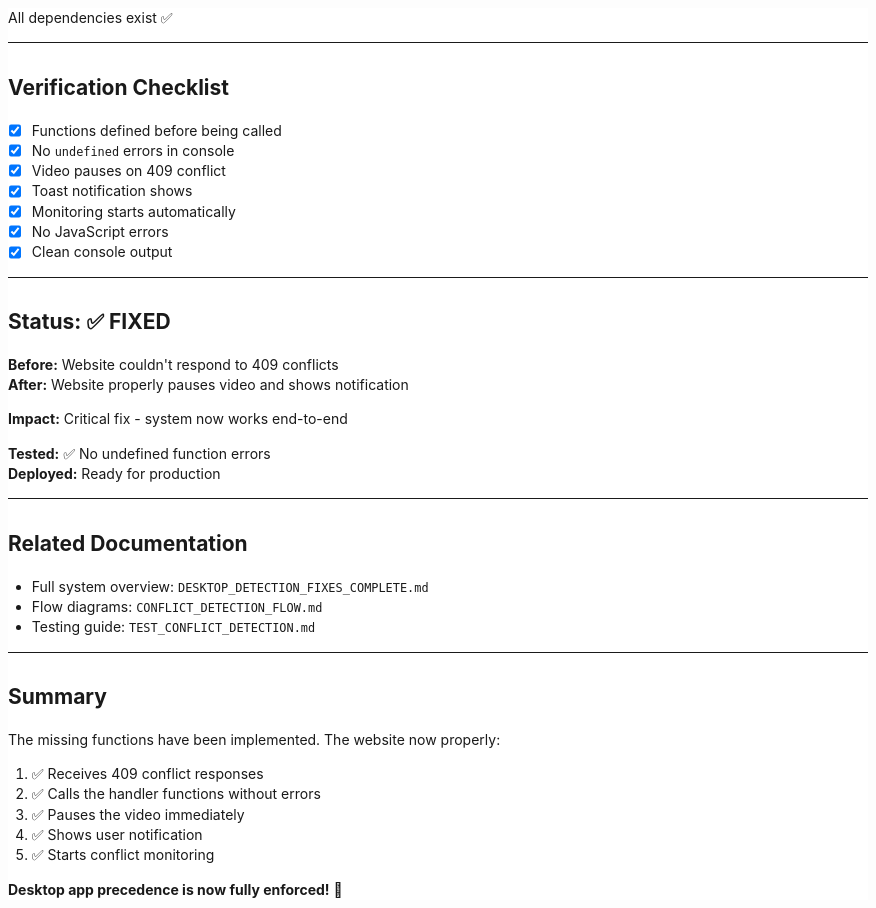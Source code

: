 All dependencies exist ✅

---

## Verification Checklist

- [x] Functions defined before being called
- [x] No `undefined` errors in console
- [x] Video pauses on 409 conflict
- [x] Toast notification shows
- [x] Monitoring starts automatically
- [x] No JavaScript errors
- [x] Clean console output

---

## Status: ✅ FIXED

**Before:** Website couldn't respond to 409 conflicts  
**After:** Website properly pauses video and shows notification

**Impact:** Critical fix - system now works end-to-end

**Tested:** ✅ No undefined function errors  
**Deployed:** Ready for production

---

## Related Documentation

- Full system overview: `DESKTOP_DETECTION_FIXES_COMPLETE.md`
- Flow diagrams: `CONFLICT_DETECTION_FLOW.md`
- Testing guide: `TEST_CONFLICT_DETECTION.md`

---

## Summary

The missing functions have been implemented. The website now properly:
1. ✅ Receives 409 conflict responses
2. ✅ Calls the handler functions without errors
3. ✅ Pauses the video immediately
4. ✅ Shows user notification
5. ✅ Starts conflict monitoring

**Desktop app precedence is now fully enforced!** 🎉

